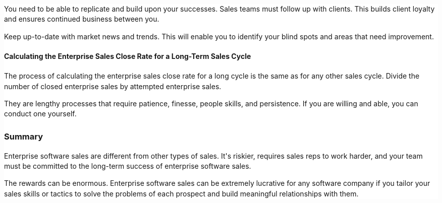 You need to be able to replicate and build upon your successes. Sales teams must follow up with clients. This builds client loyalty and ensures continued business between you.

Keep up-to-date with market news and trends. This will enable you to identify your blind spots and areas that need improvement.

#### Calculating the Enterprise Sales Close Rate for a Long-Term Sales Cycle

The process of calculating the enterprise sales close rate for a long cycle is the same as for any other sales cycle. Divide the number of closed enterprise sales by attempted enterprise sales.

They are lengthy processes that require patience, finesse, people skills, and persistence. If you are willing and able, you can conduct one yourself.

### Summary

Enterprise software sales are different from other types of sales. It's riskier, requires sales reps to work harder, and your team must be committed to the long-term success of enterprise software sales.

The rewards can be enormous. Enterprise software sales can be extremely lucrative for any software company if you tailor your sales skills or tactics to solve the problems of each prospect and build meaningful relationships with them.